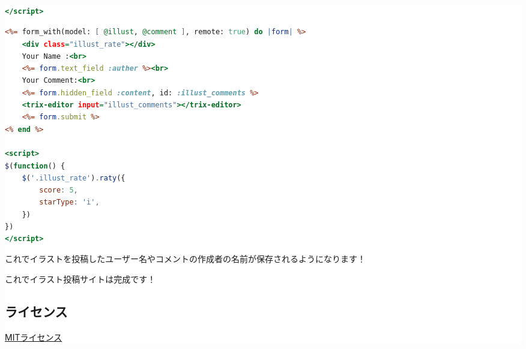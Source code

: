 ```erb:app/views/comments/_comment.html.erb
</script>
```

```erb:app/views/comments/_new.html.erb
<%= form_with(model: [ @illust, @comment ], remote: true) do |form| %>
    <div class="illust_rate"></div>
    Your Name :<br>
    <%= form.text_field :auther %><br>
    Your Comment:<br>
    <%= form.hidden_field :content, id: :illust_comments %>
    <trix-editor input="illust_comments"></trix-editor>
    <%= form.submit %>
<% end %>

<script>
$(function() {
    $('.illust_rate').raty({
        score: 5, 
        starType: 'i',
    })
})
</script>
```

これでイラストを投稿したユーザー名やコメントの作成者の名前が保存されるようになります！

これでイラスト投稿サイトは完成です！

## ライセンス
[MITライセンス](../LICENSE)